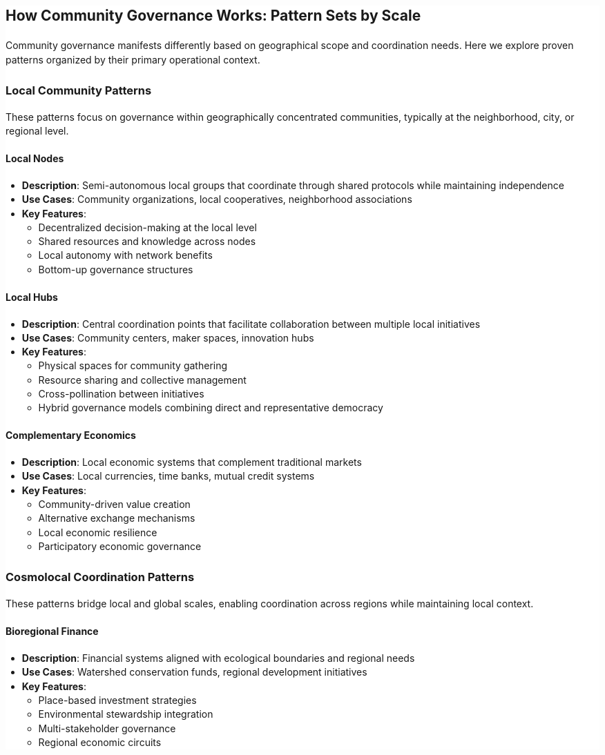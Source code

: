 
## How Community Governance Works: Pattern Sets by Scale

Community governance manifests differently based on geographical scope and coordination needs. Here we explore proven patterns organized by their primary operational context.

### Local Community Patterns
These patterns focus on governance within geographically concentrated communities, typically at the neighborhood, city, or regional level.

#### Local Nodes
- **Description**: Semi-autonomous local groups that coordinate through shared protocols while maintaining independence
- **Use Cases**: Community organizations, local cooperatives, neighborhood associations
- **Key Features**:
  - Decentralized decision-making at the local level
  - Shared resources and knowledge across nodes
  - Local autonomy with network benefits
  - Bottom-up governance structures

#### Local Hubs
- **Description**: Central coordination points that facilitate collaboration between multiple local initiatives
- **Use Cases**: Community centers, maker spaces, innovation hubs
- **Key Features**:
  - Physical spaces for community gathering
  - Resource sharing and collective management
  - Cross-pollination between initiatives
  - Hybrid governance models combining direct and representative democracy

#### Complementary Economics
- **Description**: Local economic systems that complement traditional markets
- **Use Cases**: Local currencies, time banks, mutual credit systems
- **Key Features**:
  - Community-driven value creation
  - Alternative exchange mechanisms 
  - Local economic resilience
  - Participatory economic governance

### Cosmolocal Coordination Patterns
These patterns bridge local and global scales, enabling coordination across regions while maintaining local context.

#### Bioregional Finance
- **Description**: Financial systems aligned with ecological boundaries and regional needs
- **Use Cases**: Watershed conservation funds, regional development initiatives
- **Key Features**:
  - Place-based investment strategies
  - Environmental stewardship integration
  - Multi-stakeholder governance
  - Regional economic circuits
